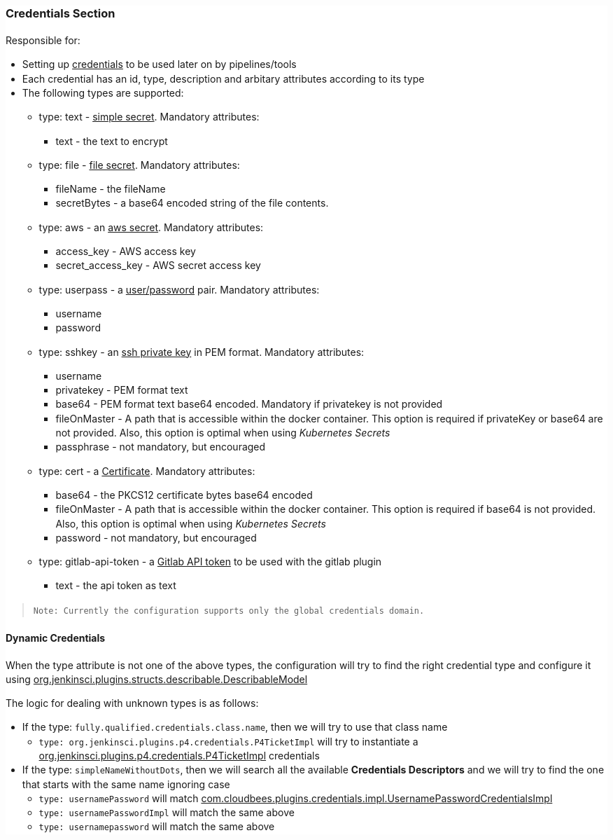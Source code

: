### Credentials Section
Responsible for:
* Setting up [credentials](https://wiki.jenkins.io/display/JENKINS/Credentials+Plugin) to be used later on by pipelines/tools
* Each credential has an id, type, description and arbitary attributes according to its type
* The following types are supported:
    * type: text - [simple secret](https://wiki.jenkins.io/display/JENKINS/Plain+Credentials+Plugin). Mandatory attributes:
        * text - the text to encrypt
    * type: file - [file secret](https://wiki.jenkins.io/display/JENKINS/Plain+Credentials+Plugin). Mandatory attributes:
        * fileName - the fileName
        * secretBytes - a base64 encoded string of the file contents.
    * type: aws - an [aws secret](https://wiki.jenkins.io/display/JENKINS/CloudBees+AWS+Credentials+Plugin). Mandatory attributes:
        * access_key - AWS access key
        * secret_access_key - AWS secret access key
    * type: userpass - a [user/password](https://github.com/jenkinsci/credentials-plugin/blob/master/src/main/java/com/cloudbees/plugins/credentials/impl/UsernamePasswordCredentialsImpl.java) pair. Mandatory attributes:
        * username
        * password
    * type: sshkey - an [ssh private key](https://wiki.jenkins.io/display/JENKINS/SSH+Credentials+Plugin) in PEM format. Mandatory attributes:
        * username
        * privatekey - PEM format text
        * base64 - PEM format text base64 encoded. Mandatory if privatekey is not provided
        * fileOnMaster - A path that is accessible within the docker container. This option is required if privateKey or base64 are not provided. Also, this option is optimal when using _Kubernetes Secrets_
        * passphrase - not mandatory, but encouraged

    * type: cert - a [Certificate](https://wiki.jenkins.io/display/JENKINS/Credentials+Plugin). Mandatory attributes:
      * base64 - the PKCS12 certificate bytes base64 encoded
      * fileOnMaster - A path that is accessible within the docker container. This option is required if base64 is not provided. Also, this option is optimal when using _Kubernetes Secrets_
      * password - not mandatory, but encouraged
    * type: gitlab-api-token - a [Gitlab API token](https://wiki.jenkins.io/display/JENKINS/GitLab+Plugin) to be used with the gitlab plugin
      * text - the api token as text

> `Note: Currently the configuration supports only the global credentials domain.`

#### Dynamic Credentials

When the type attribute is not one of the above types, the configuration will try to find the right credential type and configure it using [org.jenkinsci.plugins.structs.describable.DescribableModel](https://github.com/jenkinsci/structs-plugin/blob/master/plugin/src/main/java/org/jenkinsci/plugins/structs/describable/DescribableModel.java)

The logic for dealing with unknown types is as follows:
* If the type: ```fully.qualified.credentials.class.name```, then we will try to use that class name
  * ```type: org.jenkinsci.plugins.p4.credentials.P4TicketImpl``` will try to instantiate a [org.jenkinsci.plugins.p4.credentials.P4TicketImpl](https://github.com/jenkinsci/p4-plugin/blob/master/src/main/java/org/jenkinsci/plugins/p4/credentials/P4TicketImpl.java) credentials
* If the type: ```simpleNameWithoutDots```, then we will search all the available __Credentials Descriptors__ and we will try to find the one that starts with the same name ignoring case
  * ```type: usernamePassword``` will match [com.cloudbees.plugins.credentials.impl.UsernamePasswordCredentialsImpl](https://github.com/jenkinsci/credentials-plugin/blob/master/src/main/java/com/cloudbees/plugins/credentials/impl/UsernamePasswordCredentialsImpl.java)
  * ```type: usernamePasswordImpl``` will match the same above
  * ```type: usernamepassword``` will match the same above
